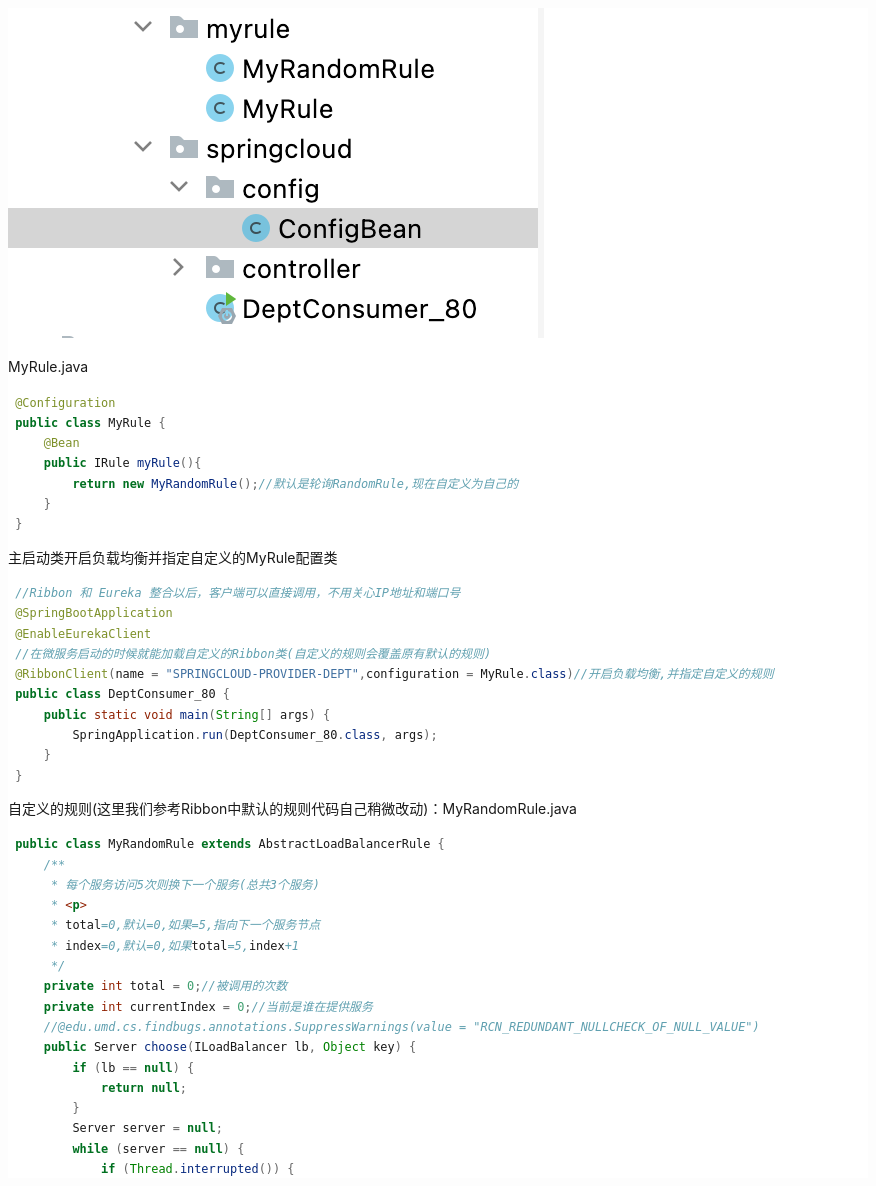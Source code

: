 ![img](./images/2620079-20220527190303892-1572710167-20230306145215936.png)

MyRule.java

```java
 @Configuration
 public class MyRule {
     @Bean
     public IRule myRule(){
         return new MyRandomRule();//默认是轮询RandomRule,现在自定义为自己的
     }
 }
```

主启动类开启负载均衡并指定自定义的MyRule配置类

```java
 //Ribbon 和 Eureka 整合以后，客户端可以直接调用，不用关心IP地址和端口号
 @SpringBootApplication
 @EnableEurekaClient
 //在微服务启动的时候就能加载自定义的Ribbon类(自定义的规则会覆盖原有默认的规则)
 @RibbonClient(name = "SPRINGCLOUD-PROVIDER-DEPT",configuration = MyRule.class)//开启负载均衡,并指定自定义的规则
 public class DeptConsumer_80 {
     public static void main(String[] args) {
         SpringApplication.run(DeptConsumer_80.class, args);
     }
 }
```

自定义的规则(这里我们参考Ribbon中默认的规则代码自己稍微改动)：MyRandomRule.java

```java
 public class MyRandomRule extends AbstractLoadBalancerRule {
     /**
      * 每个服务访问5次则换下一个服务(总共3个服务)
      * <p>
      * total=0,默认=0,如果=5,指向下一个服务节点
      * index=0,默认=0,如果total=5,index+1
      */
     private int total = 0;//被调用的次数
     private int currentIndex = 0;//当前是谁在提供服务
     //@edu.umd.cs.findbugs.annotations.SuppressWarnings(value = "RCN_REDUNDANT_NULLCHECK_OF_NULL_VALUE")
     public Server choose(ILoadBalancer lb, Object key) {
         if (lb == null) {
             return null;
         }
         Server server = null;
         while (server == null) {
             if (Thread.interrupted()) {
```
